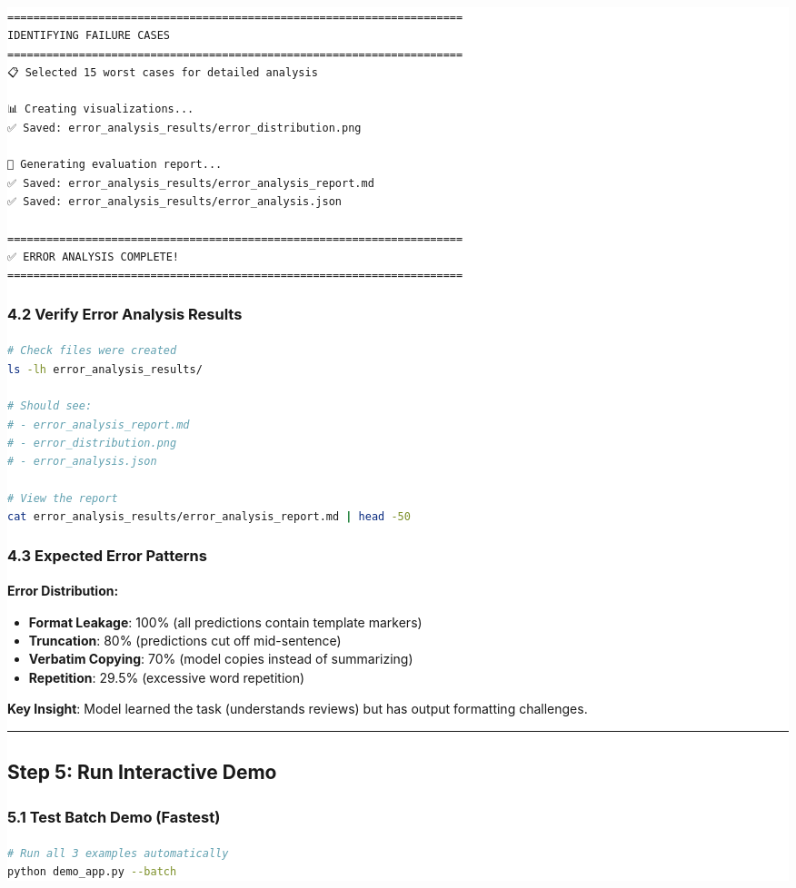 ```
======================================================================
IDENTIFYING FAILURE CASES
======================================================================
📋 Selected 15 worst cases for detailed analysis

📊 Creating visualizations...
✅ Saved: error_analysis_results/error_distribution.png

📝 Generating evaluation report...
✅ Saved: error_analysis_results/error_analysis_report.md
✅ Saved: error_analysis_results/error_analysis.json

======================================================================
✅ ERROR ANALYSIS COMPLETE!
======================================================================
```

### 4.2 Verify Error Analysis Results

```bash
# Check files were created
ls -lh error_analysis_results/

# Should see:
# - error_analysis_report.md
# - error_distribution.png
# - error_analysis.json

# View the report
cat error_analysis_results/error_analysis_report.md | head -50
```

### 4.3 Expected Error Patterns

**Error Distribution:**
- **Format Leakage**: 100% (all predictions contain template markers)
- **Truncation**: 80% (predictions cut off mid-sentence)
- **Verbatim Copying**: 70% (model copies instead of summarizing)
- **Repetition**: 29.5% (excessive word repetition)

**Key Insight**: Model learned the task (understands reviews) but has output formatting challenges.

---

## Step 5: Run Interactive Demo

### 5.1 Test Batch Demo (Fastest)

```bash
# Run all 3 examples automatically
python demo_app.py --batch
```
